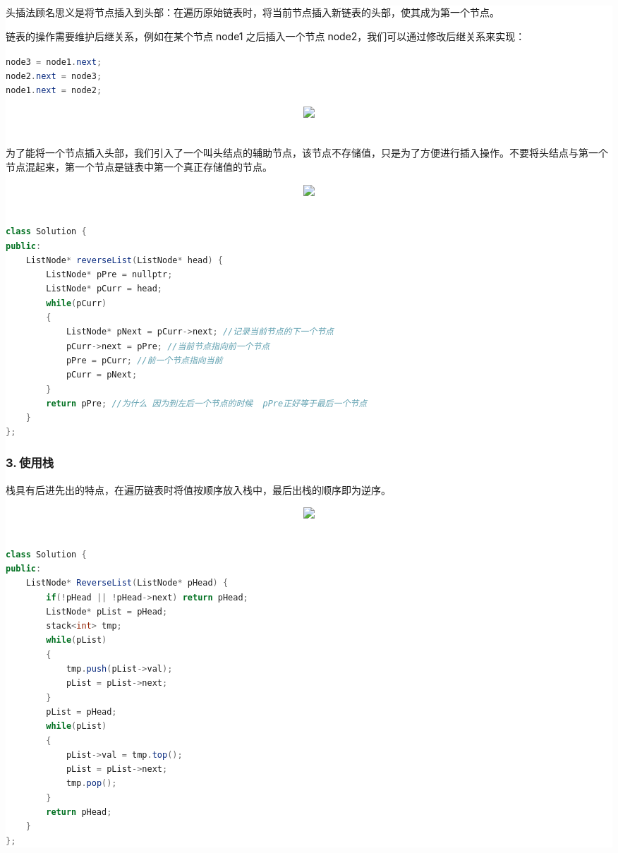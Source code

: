 头插法顾名思义是将节点插入到头部：在遍历原始链表时，将当前节点插入新链表的头部，使其成为第一个节点。

链表的操作需要维护后继关系，例如在某个节点 node1 之后插入一个节点 node2，我们可以通过修改后继关系来实现：

```java
node3 = node1.next;
node2.next = node3;
node1.next = node2;
```

<div align="center"> <img src="https://cs-notes-1256109796.cos.ap-guangzhou.myqcloud.com/58c8e370-3bec-4c2b-bf17-c8d34345dd17.gif" width="220px"> </div><br>



为了能将一个节点插入头部，我们引入了一个叫头结点的辅助节点，该节点不存储值，只是为了方便进行插入操作。不要将头结点与第一个节点混起来，第一个节点是链表中第一个真正存储值的节点。

<div align="center"> <img src="https://cs-notes-1256109796.cos.ap-guangzhou.myqcloud.com/0dae7e93-cfd1-4bd3-97e8-325b032b716f-1572687622947.gif" width="420px"> </div><br>

```java
class Solution {
public:
    ListNode* reverseList(ListNode* head) {
        ListNode* pPre = nullptr;
        ListNode* pCurr = head;
        while(pCurr)
        {
            ListNode* pNext = pCurr->next; //记录当前节点的下一个节点
            pCurr->next = pPre; //当前节点指向前一个节点
            pPre = pCurr; //前一个节点指向当前
            pCurr = pNext;
        } 
        return pPre; //为什么 因为到左后一个节点的时候  pPre正好等于最后一个节点
    }
};
```

### 3. 使用栈

栈具有后进先出的特点，在遍历链表时将值按顺序放入栈中，最后出栈的顺序即为逆序。

<div align="center"> <img src="https://cs-notes-1256109796.cos.ap-guangzhou.myqcloud.com/9d1deeba-4ae1-41dc-98f4-47d85b9831bc.gif" width="340px"> </div><br>

```java
class Solution {
public:
    ListNode* ReverseList(ListNode* pHead) {
        if(!pHead || !pHead->next) return pHead;
        ListNode* pList = pHead;
        stack<int> tmp;
        while(pList)
        {
            tmp.push(pList->val);
            pList = pList->next;
        }
        pList = pHead;
        while(pList)
        {
            pList->val = tmp.top();
            pList = pList->next;
            tmp.pop();
        }
        return pHead;
    }
};
```
